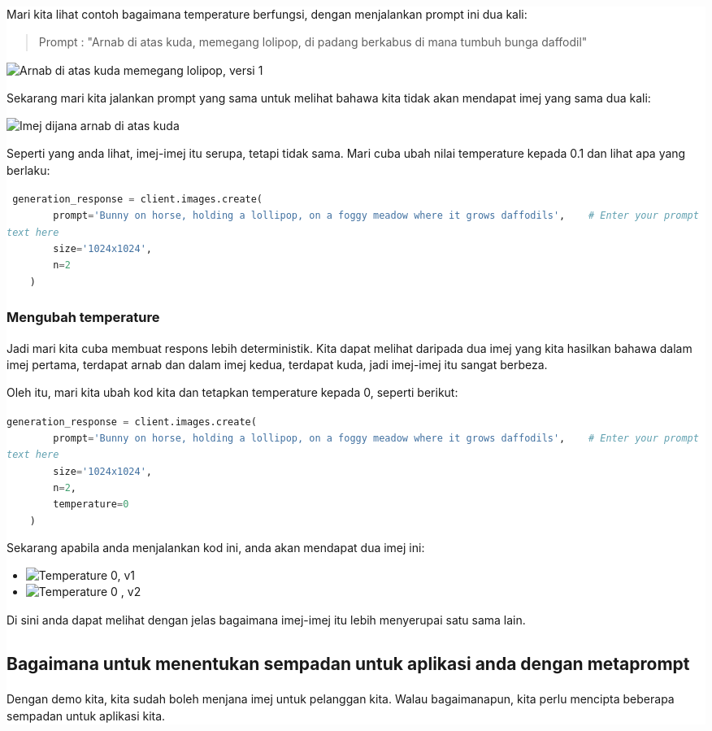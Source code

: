 Mari kita lihat contoh bagaimana temperature berfungsi, dengan menjalankan prompt ini dua kali:

> Prompt : "Arnab di atas kuda, memegang lolipop, di padang berkabus di mana tumbuh bunga daffodil"

![Arnab di atas kuda memegang lolipop, versi 1](../../../translated_images/v1-generated-image.a295cfcffa3c13c2432eb1e41de7e49a78c814000fb1b462234be24b6e0db7ea.ms.png)

Sekarang mari kita jalankan prompt yang sama untuk melihat bahawa kita tidak akan mendapat imej yang sama dua kali:

![Imej dijana arnab di atas kuda](../../../translated_images/v2-generated-image.33f55a3714efe61dc19622c869ba6cd7d6e6de562e26e95b5810486187aace39.ms.png)

Seperti yang anda lihat, imej-imej itu serupa, tetapi tidak sama. Mari cuba ubah nilai temperature kepada 0.1 dan lihat apa yang berlaku:

```python
 generation_response = client.images.create(
        prompt='Bunny on horse, holding a lollipop, on a foggy meadow where it grows daffodils',    # Enter your prompt text here
        size='1024x1024',
        n=2
    )
```

### Mengubah temperature

Jadi mari kita cuba membuat respons lebih deterministik. Kita dapat melihat daripada dua imej yang kita hasilkan bahawa dalam imej pertama, terdapat arnab dan dalam imej kedua, terdapat kuda, jadi imej-imej itu sangat berbeza.

Oleh itu, mari kita ubah kod kita dan tetapkan temperature kepada 0, seperti berikut:

```python
generation_response = client.images.create(
        prompt='Bunny on horse, holding a lollipop, on a foggy meadow where it grows daffodils',    # Enter your prompt text here
        size='1024x1024',
        n=2,
        temperature=0
    )
```

Sekarang apabila anda menjalankan kod ini, anda akan mendapat dua imej ini:

- ![Temperature 0, v1](../../../translated_images/v1-temp-generated-image.a4346e1d2360a056d855ee3dfcedcce91211747967cb882e7d2eff2076f90e4a.ms.png)
- ![Temperature 0 , v2](../../../translated_images/v2-temp-generated-image.871d0c920dbfb0f1cb5d9d80bffd52da9b41f83b386320d9a9998635630ec83d.ms.png)

Di sini anda dapat melihat dengan jelas bagaimana imej-imej itu lebih menyerupai satu sama lain.

## Bagaimana untuk menentukan sempadan untuk aplikasi anda dengan metaprompt

Dengan demo kita, kita sudah boleh menjana imej untuk pelanggan kita. Walau bagaimanapun, kita perlu mencipta beberapa sempadan untuk aplikasi kita.
